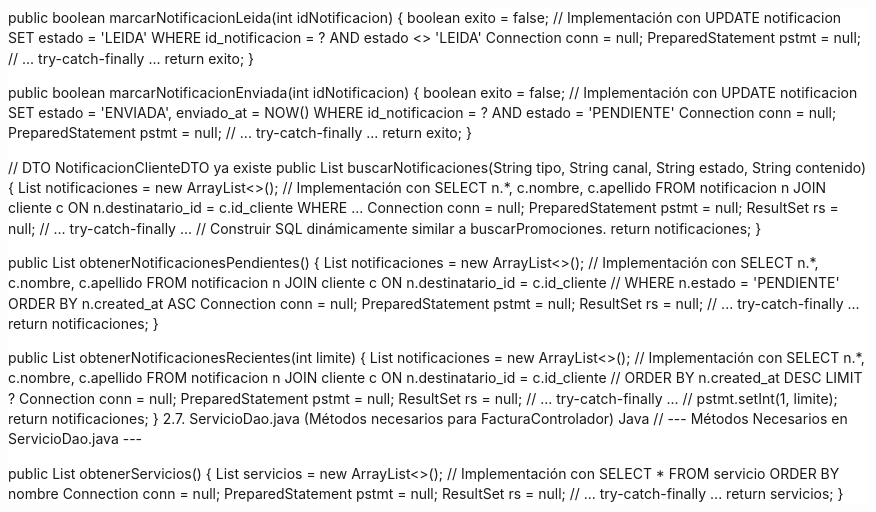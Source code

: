 public boolean marcarNotificacionLeida(int idNotificacion) {
    boolean exito = false;
    // Implementación con UPDATE notificacion SET estado = 'LEIDA' WHERE id_notificacion = ? AND estado <> 'LEIDA'
     Connection conn = null; PreparedStatement pstmt = null; // ... try-catch-finally ...
    return exito;
}

public boolean marcarNotificacionEnviada(int idNotificacion) {
    boolean exito = false;
    // Implementación con UPDATE notificacion SET estado = 'ENVIADA', enviado_at = NOW() WHERE id_notificacion = ? AND estado = 'PENDIENTE'
     Connection conn = null; PreparedStatement pstmt = null; // ... try-catch-finally ...
    return exito;
}

// DTO NotificacionClienteDTO ya existe
public List<NotificacionClienteDTO> buscarNotificaciones(String tipo, String canal, String estado, String contenido) {
    List<NotificacionClienteDTO> notificaciones = new ArrayList<>();
    // Implementación con SELECT n.*, c.nombre, c.apellido FROM notificacion n JOIN cliente c ON n.destinatario_id = c.id_cliente WHERE ...
     Connection conn = null; PreparedStatement pstmt = null; ResultSet rs = null; // ... try-catch-finally ...
     // Construir SQL dinámicamente similar a buscarPromociones.
    return notificaciones;
}

public List<NotificacionClienteDTO> obtenerNotificacionesPendientes() {
    List<NotificacionClienteDTO> notificaciones = new ArrayList<>();
    // Implementación con SELECT n.*, c.nombre, c.apellido FROM notificacion n JOIN cliente c ON n.destinatario_id = c.id_cliente
    // WHERE n.estado = 'PENDIENTE' ORDER BY n.created_at ASC
     Connection conn = null; PreparedStatement pstmt = null; ResultSet rs = null; // ... try-catch-finally ...
    return notificaciones;
}

public List<NotificacionClienteDTO> obtenerNotificacionesRecientes(int limite) {
    List<NotificacionClienteDTO> notificaciones = new ArrayList<>();
    // Implementación con SELECT n.*, c.nombre, c.apellido FROM notificacion n JOIN cliente c ON n.destinatario_id = c.id_cliente
    // ORDER BY n.created_at DESC LIMIT ?
     Connection conn = null; PreparedStatement pstmt = null; ResultSet rs = null; // ... try-catch-finally ...
     // pstmt.setInt(1, limite);
    return notificaciones;
}
2.7. ServicioDao.java (Métodos necesarios para FacturaControlador)
Java
// --- Métodos Necesarios en ServicioDao.java ---

public List<Servicio> obtenerServicios() {
    List<Servicio> servicios = new ArrayList<>();
    // Implementación con SELECT * FROM servicio ORDER BY nombre
    Connection conn = null; PreparedStatement pstmt = null; ResultSet rs = null; // ... try-catch-finally ...
    return servicios;
}
